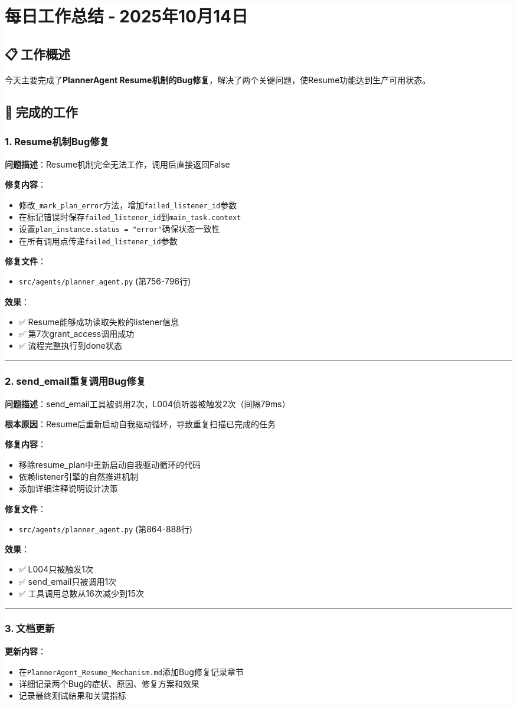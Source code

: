 # 每日工作总结 - 2025年10月14日

## 📋 工作概述

今天主要完成了**PlannerAgent Resume机制的Bug修复**，解决了两个关键问题，使Resume功能达到生产可用状态。

## 🎯 完成的工作

### 1. Resume机制Bug修复

**问题描述**：Resume机制完全无法工作，调用后直接返回False

**修复内容**：
- 修改`_mark_plan_error`方法，增加`failed_listener_id`参数
- 在标记错误时保存`failed_listener_id`到`main_task.context`
- 设置`plan_instance.status = "error"`确保状态一致性
- 在所有调用点传递`failed_listener_id`参数

**修复文件**：
- `src/agents/planner_agent.py` (第756-796行)

**效果**：
- ✅ Resume能够成功读取失败的listener信息
- ✅ 第7次grant_access调用成功
- ✅ 流程完整执行到done状态

---

### 2. send_email重复调用Bug修复

**问题描述**：send_email工具被调用2次，L004侦听器被触发2次（间隔79ms）

**根本原因**：Resume后重新启动自我驱动循环，导致重复扫描已完成的任务

**修复内容**：
- 移除resume_plan中重新启动自我驱动循环的代码
- 依赖listener引擎的自然推进机制
- 添加详细注释说明设计决策

**修复文件**：
- `src/agents/planner_agent.py` (第864-888行)

**效果**：
- ✅ L004只被触发1次
- ✅ send_email只被调用1次
- ✅ 工具调用总数从16次减少到15次

---

### 3. 文档更新

**更新内容**：
- 在`PlannerAgent_Resume_Mechanism.md`添加Bug修复记录章节
- 详细记录两个Bug的症状、原因、修复方案和效果
- 记录最终测试结果和关键指标
